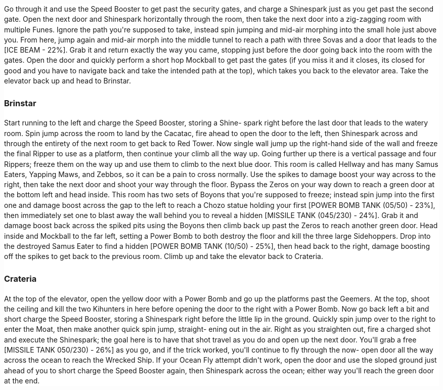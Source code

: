Go through it and use the Speed Booster to get past the security gates, 
and charge a Shinespark just as you get past the second gate. Open the next
door and Shinespark horizontally through the room, then take the next door
into a zig-zagging room with multiple Funes. Ignore the path you're supposed
to take, instead spin jumping and mid-air morphing into the small hole just
above you. From here, jump again and mid-air morph into the middle tunnel to
reach a path with three Sovas and a door that leads to the [ICE BEAM - 22%].
Grab it and return exactly the way you came, stopping just before the door
going back into the room with the gates. Open the door and quickly perform
a short hop Mockball to get past the gates (if you miss it and it closes,
its closed for good and you have to navigate back and take the intended path
at the top), which takes you back to the elevator area. Take the elevator
back up and head to Brinstar.

### Brinstar

Start running to the left and charge the Speed Booster, storing a Shine-
spark right before the last door that leads to the watery room. Spin jump
across the room to land by the Cacatac, fire ahead to open the door to the
left, then Shinespark across and through the entirety of the next room to
get back to Red Tower. Now single wall jump up the right-hand side of the
wall and freeze the final Ripper to use as a platform, then continue your
climb all the way up. Going further up there is a vertical passage and four
Rippers; freeze them on the way up and use them to climb to the next blue
door. This room is called Hellway and has many Samus Eaters, Yapping Maws,
and Zebbos, so it can be a pain to cross normally. Use the spikes to damage
boost your way across to the right, then take the next door and shoot your
way through the floor. Bypass the Zeros on your way down to reach a green
door at the bottom left and head inside. This room has two sets of Boyons
that you're supposed to freeze; instead spin jump into the first one and
damage boost across the gap to the left to reach a Chozo statue holding 
your first [POWER BOMB TANK (05/50) - 23%], then immediately set one to
blast away the wall behind you to reveal a hidden [MISSILE TANK (045/230) -
24%]. Grab it and damage boost back across the spiked pits using the Boyons
then climb back up past the Zeros to reach another green door. Head inside
and Mockball to the far left, setting a Power Bomb to both destroy the
floor and kill the three large Sidehoppers. Drop into the destroyed Samus
Eater to find a hidden [POWER BOMB TANK (10/50) - 25%], then head back to
the right, damage boosting off the spikes to get back to the previous room.
Climb up and take the elevator back to Crateria.

### Crateria

At the top of the elevator, open the yellow door with a Power Bomb and go
up the platforms past the Geemers. At the top, shoot the ceiling and kill
the two Kihunters in here before opening the door to the right with a Power
Bomb. Now go back left a bit and short charge the Speed Booster, storing a
Shinespark right before the little lip in the ground. Quickly spin jump over
to the right to enter the Moat, then make another quick spin jump, straight-
ening out in the air. Right as you straighten out, fire a charged shot and
execute the Shinespark; the goal here is to have that shot travel as you do
and open up the next door. You'll grab a free [MISSILE TANK 050/230) - 26%]
as you go, and if the trick worked, you'll continue to fly through the now-
open door all the way across the ocean to reach the Wrecked Ship. If your
Ocean Fly attempt didn't work, open the door and use the sloped ground just
ahead of you to short charge the Speed Booster again, then Shinespark across
the ocean; either way you'll reach the green door at the end.

